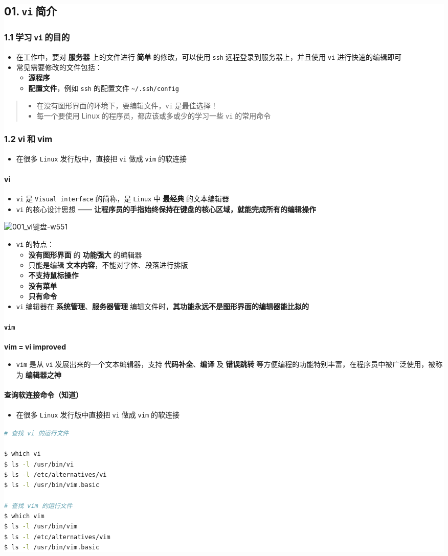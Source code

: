 ## 01. `vi` 简介

### 1.1 学习 `vi` 的目的

* 在工作中，要对 **服务器** 上的文件进行 **简单** 的修改，可以使用 `ssh` 远程登录到服务器上，并且使用 `vi` 进行快速的编辑即可
* 常见需要修改的文件包括：
  * **源程序**
  * **配置文件**，例如 `ssh` 的配置文件 `~/.ssh/config`

> * 在没有图形界面的环境下，要编辑文件，`vi` 是最佳选择！
> * 每一个要使用 Linux 的程序员，都应该或多或少的学习一些 `vi` 的常用命令

### 1.2 vi 和 vim

* 在很多 `Linux` 发行版中，直接把 `vi` 做成 `vim` 的软连接

#### vi

* `vi` 是 `Visual interface` 的简称，是 `Linux` 中 **最经典** 的文本编辑器
* `vi` 的核心设计思想 —— **让程序员的手指始终保持在键盘的核心区域，就能完成所有的编辑操作**

![001_vi键盘-w551](../../../Study/Python/05vi%2520%25E8%25B5%2584%25E6%2596%2599/%25E8%25AF%25BE%25E7%25A8%258B%25E8%25AE%25B2%25E4%25B9%2589/vi_markdown/markdown/media/14993340485745/001_vi%25E9%2594%25AE%25E7%259B%2598.png)

* `vi` 的特点：
  * **没有图形界面** 的 **功能强大** 的编辑器
  * 只能是编辑 **文本内容**，不能对字体、段落进行排版
  * **不支持鼠标操作**
  * **没有菜单**
  * **只有命令**
* `vi` 编辑器在 **系统管理**、**服务器管理** 编辑文件时，**其功能永远不是图形界面的编辑器能比拟的**

#### `vim`

**vim = vi improved**

* `vim` 是从 `vi` 发展出来的一个文本编辑器，支持 **代码补全**、**编译** 及 **错误跳转** 等方便编程的功能特别丰富，在程序员中被广泛使用，被称为 **编辑器之神**

#### 查询软连接命令（知道）

* 在很多 `Linux` 发行版中直接把 `vi` 做成 `vim` 的软连接

```bash
# 查找 vi 的运行文件

$ which vi
$ ls -l /usr/bin/vi
$ ls -l /etc/alternatives/vi
$ ls -l /usr/bin/vim.basic

# 查找 vim 的运行文件
$ which vim
$ ls -l /usr/bin/vim
$ ls -l /etc/alternatives/vim
$ ls -l /usr/bin/vim.basic 
```
